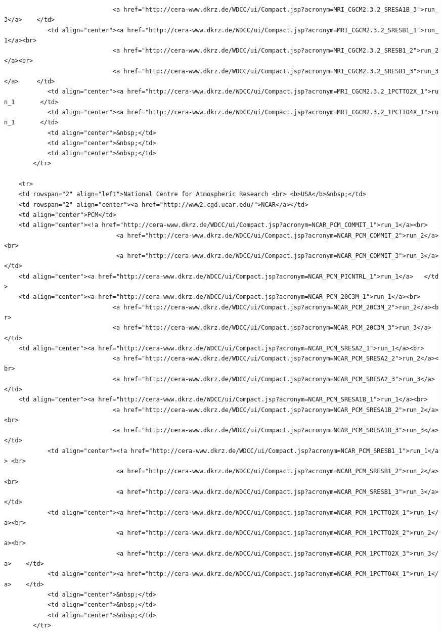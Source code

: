                                   <a href="http://cera-www.dkrz.de/WDCC/ui/Compact.jsp?acronym=MRI_CGCM2.3.2_SRESA1B_3">run_3</a>    </td>
                <td align="center"><a href="http://cera-www.dkrz.de/WDCC/ui/Compact.jsp?acronym=MRI_CGCM2.3.2_SRESB1_1">run_1</a><br>
                                  <a href="http://cera-www.dkrz.de/WDCC/ui/Compact.jsp?acronym=MRI_CGCM2.3.2_SRESB1_2">run_2</a><br>
                                  <a href="http://cera-www.dkrz.de/WDCC/ui/Compact.jsp?acronym=MRI_CGCM2.3.2_SRESB1_3">run_3</a>     </td>
                <td align="center"><a href="http://cera-www.dkrz.de/WDCC/ui/Compact.jsp?acronym=MRI_CGCM2.3.2_1PCTTO2X_1">run_1       </td>
                <td align="center"><a href="http://cera-www.dkrz.de/WDCC/ui/Compact.jsp?acronym=MRI_CGCM2.3.2_1PCTTO4X_1">run_1       </td>
                <td align="center">&nbsp;</td>
                <td align="center">&nbsp;</td>
                <td align="center">&nbsp;</td>
	        </tr>

		<tr>
		<td rowspan="2" align="left">National Centre for Atmospheric Research <br> <b>USA</b>&nbsp;</td>
		<td rowspan="2" align="center"><a href="http://www2.cgd.ucar.edu/">NCAR</a></td>
		<td align="center">PCM</td>
		<td align="center"><!a href="http://cera-www.dkrz.de/WDCC/ui/Compact.jsp?acronym=NCAR_PCM_COMMIT_1">run_1</a><br>
                                   <a href="http://cera-www.dkrz.de/WDCC/ui/Compact.jsp?acronym=NCAR_PCM_COMMIT_2">run_2</a><br>
                                   <a href="http://cera-www.dkrz.de/WDCC/ui/Compact.jsp?acronym=NCAR_PCM_COMMIT_3">run_3</a>    </td>
		<td align="center"><a href="http://cera-www.dkrz.de/WDCC/ui/Compact.jsp?acronym=NCAR_PCM_PICNTRL_1">run_1</a>   </td>
		<td align="center"><a href="http://cera-www.dkrz.de/WDCC/ui/Compact.jsp?acronym=NCAR_PCM_20C3M_1">run_1</a><br>
                                  <a href="http://cera-www.dkrz.de/WDCC/ui/Compact.jsp?acronym=NCAR_PCM_20C3M_2">run_2</a><br>
                                  <a href="http://cera-www.dkrz.de/WDCC/ui/Compact.jsp?acronym=NCAR_PCM_20C3M_3">run_3</a>       </td>
		<td align="center"><a href="http://cera-www.dkrz.de/WDCC/ui/Compact.jsp?acronym=NCAR_PCM_SRESA2_1">run_1</a><br>
                                  <a href="http://cera-www.dkrz.de/WDCC/ui/Compact.jsp?acronym=NCAR_PCM_SRESA2_2">run_2</a><br>
                                  <a href="http://cera-www.dkrz.de/WDCC/ui/Compact.jsp?acronym=NCAR_PCM_SRESA2_3">run_3</a>      </td>
		<td align="center"><a href="http://cera-www.dkrz.de/WDCC/ui/Compact.jsp?acronym=NCAR_PCM_SRESA1B_1">run_1</a><br>
                                  <a href="http://cera-www.dkrz.de/WDCC/ui/Compact.jsp?acronym=NCAR_PCM_SRESA1B_2">run_2</a><br>
                                  <a href="http://cera-www.dkrz.de/WDCC/ui/Compact.jsp?acronym=NCAR_PCM_SRESA1B_3">run_3</a>     </td>
                <td align="center"><!a href="http://cera-www.dkrz.de/WDCC/ui/Compact.jsp?acronym=NCAR_PCM_SRESB1_1">run_1</a> <br>
                                   <a href="http://cera-www.dkrz.de/WDCC/ui/Compact.jsp?acronym=NCAR_PCM_SRESB1_2">run_2</a><br>
                                   <a href="http://cera-www.dkrz.de/WDCC/ui/Compact.jsp?acronym=NCAR_PCM_SRESB1_3">run_3</a>      </td>
                <td align="center"><a href="http://cera-www.dkrz.de/WDCC/ui/Compact.jsp?acronym=NCAR_PCM_1PCTTO2X_1">run_1</a><br>
                                   <a href="http://cera-www.dkrz.de/WDCC/ui/Compact.jsp?acronym=NCAR_PCM_1PCTTO2X_2">run_2</a><br>
                                   <a href="http://cera-www.dkrz.de/WDCC/ui/Compact.jsp?acronym=NCAR_PCM_1PCTTO2X_3">run_3</a>    </td>
                <td align="center"><a href="http://cera-www.dkrz.de/WDCC/ui/Compact.jsp?acronym=NCAR_PCM_1PCTTO4X_1">run_1</a>    </td>
                <td align="center">&nbsp;</td>
                <td align="center">&nbsp;</td>
                <td align="center">&nbsp;</td>
	        </tr>
